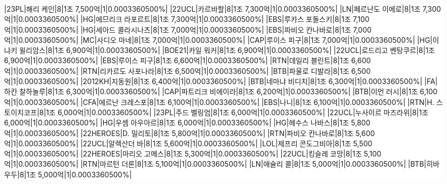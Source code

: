 |23PL|해리 케인|8|1조 7,500억|1|0.0003360500%|
|22UCL|카르바할|8|1조 7,300억|1|0.0003360500%|
|LN|페르난도 이에로|8|1조 7,300억|1|0.0003360500%|
|HG|에므리크 라포르트|8|1조 7,300억|1|0.0003360500%|
|EBS|루카스 포돌스키|8|1조 7,100억|1|0.0003360500%|
|HG|세아드 콜라시나츠|8|1조 7,000억|1|0.0003360500%|
|EBS|파비오 칸나바로|8|1조 7,000억|1|0.0003360500%|
|MC|사디오 마네|8|1조 7,000억|1|0.0003360500%|
|CAP|루이스 피구|8|1조 7,000억|1|0.0003360500%|
|HG|이냐키 윌리암스|8|1조 6,900억|1|0.0003360500%|
|BOE21|카일 워커|8|1조 6,900억|1|0.0003360500%|
|22UCL|로드리고 벤탕쿠르|8|1조 6,900억|1|0.0003360500%|
|EBS|루이스 피구|8|1조 6,600억|1|0.0003360500%|
|RTN|데일리 블린트|8|1조 6,600억|1|0.0003360500%|
|RTN|리카르도 사포나라|8|1조 6,500억|1|0.0003360500%|
|BTB|파울로 디발라|8|1조 6,500억|1|0.0003360500%|
|2012KH|지동원|8|1조 6,400억|1|0.0003360500%|
|BTB|네마냐 비디치|8|1조 6,300억|1|0.0003360500%|
|FA|하칸 찰하놀루|8|1조 6,300억|1|0.0003360500%|
|CAP|파트리크 비에이라|8|1조 6,200억|1|0.0003360500%|
|BTB|이언 러시|8|1조 6,100억|1|0.0003360500%|
|CFA|에르난 크레스포|8|1조 6,100억|1|0.0003360500%|
|EBS|나니|8|1조 6,100억|1|0.0003360500%|
|RTN|H. 스토이치코프|8|1조 6,000억|1|0.0003360500%|
|23PL|주드 벨링엄|8|1조 6,000억|1|0.0003360500%|
|22UCL|누사이르 마즈라위|8|1조 6,000억|1|0.0003360500%|
|HG|우셈 아우아르|8|1조 6,000억|1|0.0003360500%|
|HG|헤수스 나바스|8|1조 5,800억|1|0.0003360500%|
|22HEROES|D. 밀리토|8|1조 5,800억|1|0.0003360500%|
|RTN|파비오 칸나바로|8|1조 5,600억|1|0.0003360500%|
|22UCL|알렉산더 바|8|1조 5,600억|1|0.0003360500%|
|LOL|제프리 콘도그비아|8|1조 5,500억|1|0.0003360500%|
|22HEROES|마리오 고메스|8|1조 5,300억|1|0.0003360500%|
|22UCL|킹슬레 코망|8|1조 5,100억|1|0.0003360500%|
|RTN|마르턴 더론|8|1조 5,100억|1|0.0003360500%|
|LN|애슐리 콜|8|1조 5,000억|1|0.0003360500%|
|BTB|히바우두|8|1조 5,000억|1|0.0003360500%|